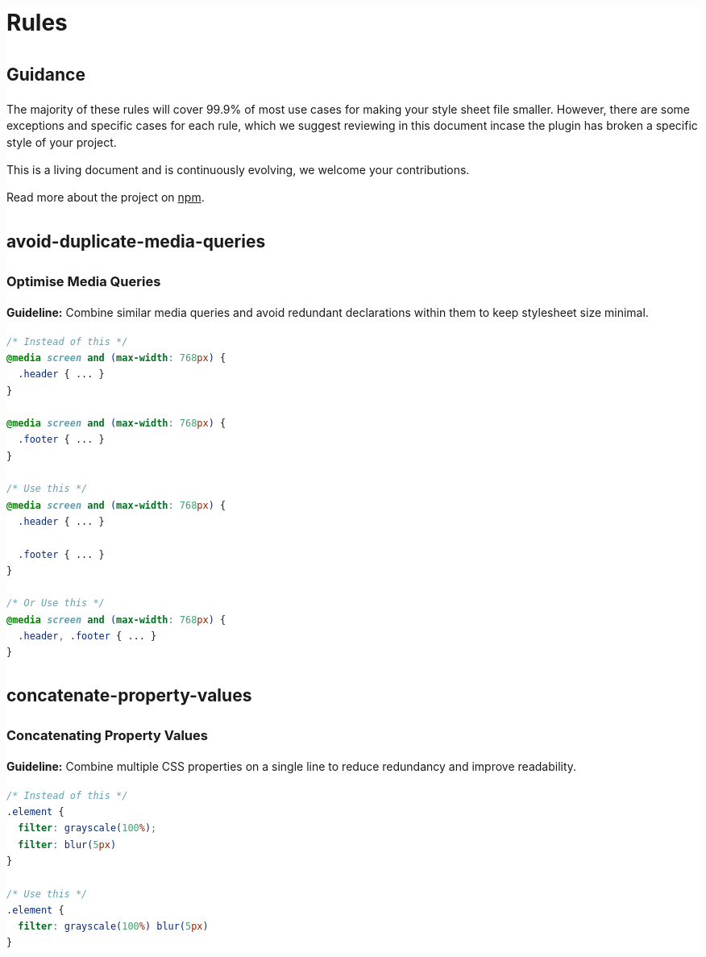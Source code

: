 # Rules

## Guidance

The majority of these rules will cover 99.9% of most use cases for making your style sheet file smaller. However, there are some exceptions and specific cases for each rule, which we suggest reviewing in this document incase the plugin has broken a specific style of your project.

This is a living document and is continuously evolving, we welcome your contributions.

Read more about the project on [npm](https://www.npmjs.com/package/stylelint-sustainable-css).

## avoid-duplicate-media-queries

### Optimise Media Queries

**Guideline:** Combine similar media queries and avoid redundant declarations within them to keep stylesheet size minimal.

```css
/* Instead of this */
@media screen and (max-width: 768px) {
  .header { ... }
}

@media screen and (max-width: 768px) {
  .footer { ... }
}

/* Use this */
@media screen and (max-width: 768px) {
  .header { ... }

  .footer { ... }
}

/* Or Use this */
@media screen and (max-width: 768px) {
  .header, .footer { ... }
}
```

## concatenate-property-values

### Concatenating Property Values

**Guideline:** Combine multiple CSS properties on a single line to reduce redundancy and improve readability.

```css
/* Instead of this */
.element {
  filter: grayscale(100%);
  filter: blur(5px)
}

/* Use this */
.element {
  filter: grayscale(100%) blur(5px)
}
```
